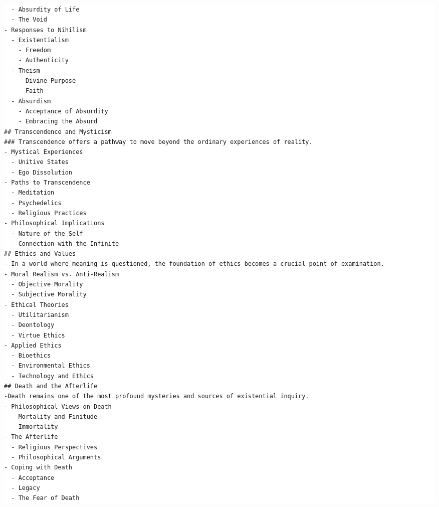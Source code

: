 ```
  - Absurdity of Life
  - The Void
- Responses to Nihilism
  - Existentialism
    - Freedom
    - Authenticity
  - Theism
    - Divine Purpose
    - Faith
  - Absurdism
    - Acceptance of Absurdity
    - Embracing the Absurd
## Transcendence and Mysticism
### Transcendence offers a pathway to move beyond the ordinary experiences of reality. 
- Mystical Experiences
  - Unitive States
  - Ego Dissolution
- Paths to Transcendence
  - Meditation
  - Psychedelics
  - Religious Practices
- Philosophical Implications
  - Nature of the Self
  - Connection with the Infinite
## Ethics and Values
- In a world where meaning is questioned, the foundation of ethics becomes a crucial point of examination. 
- Moral Realism vs. Anti-Realism
  - Objective Morality
  - Subjective Morality
- Ethical Theories
  - Utilitarianism
  - Deontology
  - Virtue Ethics
- Applied Ethics
  - Bioethics
  - Environmental Ethics
  - Technology and Ethics
## Death and the Afterlife
-Death remains one of the most profound mysteries and sources of existential inquiry. 
- Philosophical Views on Death
  - Mortality and Finitude
  - Immortality
- The Afterlife
  - Religious Perspectives
  - Philosophical Arguments
- Coping with Death
  - Acceptance
  - Legacy
  - The Fear of Death
```
